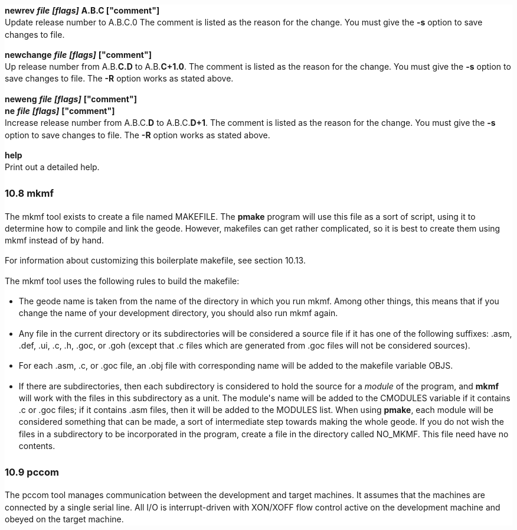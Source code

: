 **newrev** ***file*** ***[flags]*** **A.B.C ["comment"]**   
Update release number to A.B.C.0 The comment is listed as the reason for 
the change. You must give the **-s** option to save changes to file.

**newchange** ***file*** ***[flags]*** **["comment"]**   
Up release number from A.B.**C.D** to A.B.**C+1.0**. The comment is listed as 
the reason for the change. You must give the **-s** option to save changes 
to file. The **-R** option works as stated above.

**neweng** ***file*** ***[flags]*** **["comment"]**   
**ne** ***file*** ***[flags]*** **["comment"]**   
Increase release number from A.B.C.**D** to A.B.C.**D+1**. The comment is 
listed as the reason for the change. You must give the **-s** option to save
changes to file. The **-R** option works as stated above.

**help**   
Print out a detailed help.
 
### 10.8 mkmf

The mkmf tool exists to create a file named MAKEFILE. The **pmake** program 
will use this file as a sort of script, using it to determine how to compile and 
link the geode. However, makefiles can get rather complicated, so it is best to 
create them using mkmf instead of by hand.

For information about customizing this boilerplate makefile, see section 
10.13.

The mkmf tool uses the following rules to build the makefile:

+ The geode name is taken from the name of the directory in which you run 
mkmf. Among other things, this means that if you change the name of 
your development directory, you should also run mkmf again.

+ Any file in the current directory or its subdirectories will be considered a 
source file if it has one of the following suffixes: .asm, .def, .ui, .c, .h, .goc, 
or .goh (except that .c files which are generated from .goc files will not be 
considered sources).

+ For each .asm, .c, or .goc file, an .obj file with corresponding name will be 
added to the makefile variable OBJS.

+ If there are subdirectories, then each subdirectory is considered to hold 
the source for a *module* of the program, and **mkmf** will work with the 
files in this subdirectory as a unit. The module's name will be added to 
the CMODULES variable if it contains .c or .goc files; if it contains .asm 
files, then it will be added to the MODULES list. When using **pmake**, each 
module will be considered something that can be made, a sort of 
intermediate step towards making the whole geode.  If you do not wish 
the files in a subdirectory to be incorporated in the program, create a file 
in the directory called NO_MKMF. This file need have no contents.

### 10.9 pccom

The pccom tool manages communication between the development and 
target machines. It assumes that the machines are connected by a single 
serial line. All I/O is interrupt-driven with XON/XOFF flow control active on 
the development machine and obeyed on the target machine.
